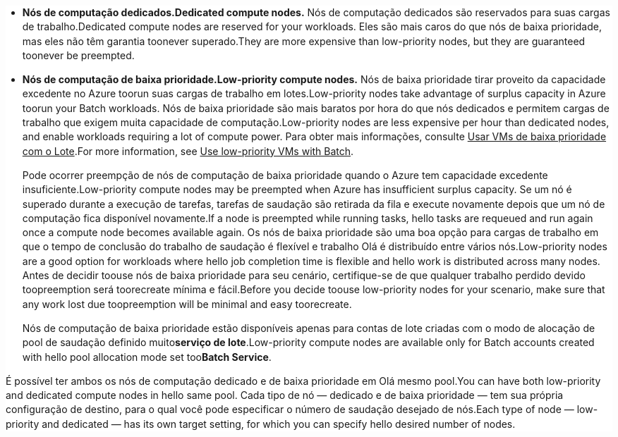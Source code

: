 - <span data-ttu-id="1eb05-311">**Nós de computação dedicados.**</span><span class="sxs-lookup"><span data-stu-id="1eb05-311">**Dedicated compute nodes.**</span></span> <span data-ttu-id="1eb05-312">Nós de computação dedicados são reservados para suas cargas de trabalho.</span><span class="sxs-lookup"><span data-stu-id="1eb05-312">Dedicated compute nodes are reserved for your workloads.</span></span> <span data-ttu-id="1eb05-313">Eles são mais caros do que nós de baixa prioridade, mas eles não têm garantia toonever superado.</span><span class="sxs-lookup"><span data-stu-id="1eb05-313">They are more expensive than low-priority nodes, but they are guaranteed toonever be preempted.</span></span>

- <span data-ttu-id="1eb05-314">**Nós de computação de baixa prioridade.**</span><span class="sxs-lookup"><span data-stu-id="1eb05-314">**Low-priority compute nodes.**</span></span> <span data-ttu-id="1eb05-315">Nós de baixa prioridade tirar proveito da capacidade excedente no Azure toorun suas cargas de trabalho em lotes.</span><span class="sxs-lookup"><span data-stu-id="1eb05-315">Low-priority nodes take advantage of surplus capacity in Azure toorun your Batch workloads.</span></span> <span data-ttu-id="1eb05-316">Nós de baixa prioridade são mais baratos por hora do que nós dedicados e permitem cargas de trabalho que exigem muita capacidade de computação.</span><span class="sxs-lookup"><span data-stu-id="1eb05-316">Low-priority nodes are less expensive per hour than dedicated nodes, and enable workloads requiring a lot of compute power.</span></span> <span data-ttu-id="1eb05-317">Para obter mais informações, consulte [Usar VMs de baixa prioridade com o Lote](batch-low-pri-vms.md).</span><span class="sxs-lookup"><span data-stu-id="1eb05-317">For more information, see [Use low-priority VMs with Batch](batch-low-pri-vms.md).</span></span>

    <span data-ttu-id="1eb05-318">Pode ocorrer preempção de nós de computação de baixa prioridade quando o Azure tem capacidade excedente insuficiente.</span><span class="sxs-lookup"><span data-stu-id="1eb05-318">Low-priority compute nodes may be preempted when Azure has insufficient surplus capacity.</span></span> <span data-ttu-id="1eb05-319">Se um nó é superado durante a execução de tarefas, tarefas de saudação são retirada da fila e execute novamente depois que um nó de computação fica disponível novamente.</span><span class="sxs-lookup"><span data-stu-id="1eb05-319">If a node is preempted while running tasks, hello tasks are requeued and run again once a compute node becomes available again.</span></span> <span data-ttu-id="1eb05-320">Os nós de baixa prioridade são uma boa opção para cargas de trabalho em que o tempo de conclusão do trabalho de saudação é flexível e trabalho Olá é distribuído entre vários nós.</span><span class="sxs-lookup"><span data-stu-id="1eb05-320">Low-priority nodes are a good option for workloads where hello job completion time is flexible and hello work is distributed across many nodes.</span></span> <span data-ttu-id="1eb05-321">Antes de decidir toouse nós de baixa prioridade para seu cenário, certifique-se de que qualquer trabalho perdido devido toopreemption será toorecreate mínima e fácil.</span><span class="sxs-lookup"><span data-stu-id="1eb05-321">Before you decide toouse low-priority nodes for your scenario, make sure that any work lost due toopreemption will be minimal and easy toorecreate.</span></span>

    <span data-ttu-id="1eb05-322">Nós de computação de baixa prioridade estão disponíveis apenas para contas de lote criadas com o modo de alocação de pool de saudação definido muito**serviço de lote**.</span><span class="sxs-lookup"><span data-stu-id="1eb05-322">Low-priority compute nodes are available only for Batch accounts created with hello pool allocation mode set too**Batch Service**.</span></span>

<span data-ttu-id="1eb05-323">É possível ter ambos os nós de computação dedicado e de baixa prioridade em Olá mesmo pool.</span><span class="sxs-lookup"><span data-stu-id="1eb05-323">You can have both low-priority and dedicated compute nodes in hello same pool.</span></span> <span data-ttu-id="1eb05-324">Cada tipo de nó &mdash; dedicado e de baixa prioridade &mdash; tem sua própria configuração de destino, para o qual você pode especificar o número de saudação desejado de nós.</span><span class="sxs-lookup"><span data-stu-id="1eb05-324">Each type of node &mdash; low-priority and dedicated &mdash; has its own target setting, for which you can specify hello desired number of nodes.</span></span> 
    